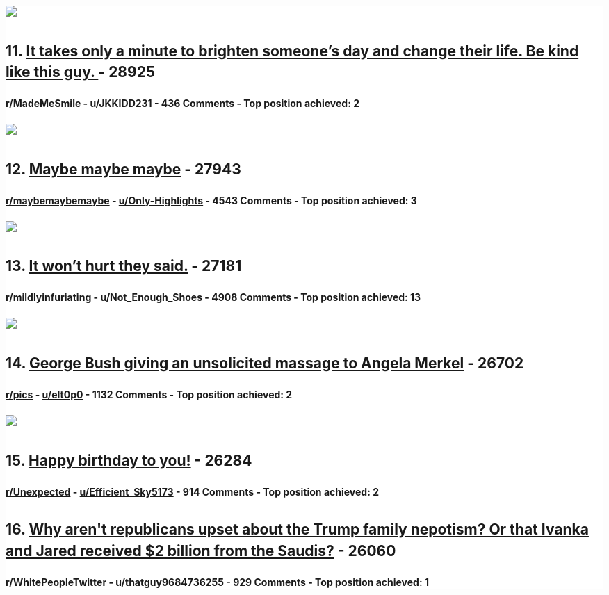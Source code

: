 <a href="https://www.reddit.com/gallery/1bafuvw"><img src="https://a.thumbs.redditmedia.com/XUWpK2H1XCzUKQwKAQu0D4mLm2SPJ5ohLwTfs_Qy7k4.jpg"></img></a>

## 11. [It takes only a minute to brighten someone’s day and change their life. Be kind like this guy. ](http://reddit.com/r/MadeMeSmile/comments/1baj9t3/it_takes_only_a_minute_to_brighten_someones_day/) - 28925
#### [r/MadeMeSmile](http://reddit.com/r/MadeMeSmile) - [u/JKKIDD231](http://reddit.com/u/JKKIDD231) - 436 Comments - Top position achieved: 2

<a href="https://v.redd.it/f8rspjgdmbnc1"><img src="https://external-preview.redd.it/YTNhdGlxZWRtYm5jMVk9hRIbal08NhM5__PCWz5nIAXC_RN3hTLr78NE9iXs.png?width=140&amp;height=140&amp;crop=140:140,smart&amp;format=jpg&amp;v=enabled&amp;lthumb=true&amp;s=ea3218e0cfacd6a6a9931962be733215181d771f"></img></a>

## 12. [Maybe maybe maybe](http://reddit.com/r/maybemaybemaybe/comments/1bacj7u/maybe_maybe_maybe/) - 27943
#### [r/maybemaybemaybe](http://reddit.com/r/maybemaybemaybe) - [u/Only-Highlights](http://reddit.com/u/Only-Highlights) - 4543 Comments - Top position achieved: 3

<a href="https://v.redd.it/hn72mcubl9nc1"><img src="https://external-preview.redd.it/NHVqdDV0cWJsOW5jMcHgGXnIC1ggSX0wy2wK8owCM0NZ4FkJ7yP_A2hSjzsd.png?width=140&amp;height=140&amp;crop=140:140,smart&amp;format=jpg&amp;v=enabled&amp;lthumb=true&amp;s=bfd4aaeb851a73b98cae66553f5d6b1fee2157ed"></img></a>

## 13. [It won’t hurt they said.](http://reddit.com/r/mildlyinfuriating/comments/1bapg3w/it_wont_hurt_they_said/) - 27181
#### [r/mildlyinfuriating](http://reddit.com/r/mildlyinfuriating) - [u/Not_Enough_Shoes](http://reddit.com/u/Not_Enough_Shoes) - 4908 Comments - Top position achieved: 13

<a href="https://i.redd.it/ptm98evmxcnc1.jpeg"><img src="https://b.thumbs.redditmedia.com/3Pzck2CM1umluTjxc0BMSMPOx7qdTY24RJY9IUKamjQ.jpg"></img></a>

## 14. [George Bush giving an unsolicited massage to Angela Merkel](http://reddit.com/r/pics/comments/1bacnb0/george_bush_giving_an_unsolicited_massage_to/) - 26702
#### [r/pics](http://reddit.com/r/pics) - [u/elt0p0](http://reddit.com/u/elt0p0) - 1132 Comments - Top position achieved: 2

<a href="https://i.redd.it/hjfssxjmm9nc1.jpeg"><img src="https://b.thumbs.redditmedia.com/1OJXEy9JxMCSrG-wAQV36meBXnP2hdy-cDOOXrXR_zs.jpg"></img></a>

## 15. [Happy birthday to you!](http://reddit.com/r/Unexpected/comments/1bas9t1/happy_birthday_to_you/) - 26284
#### [r/Unexpected](http://reddit.com/r/Unexpected) - [u/Efficient_Sky5173](http://reddit.com/u/Efficient_Sky5173) - 914 Comments - Top position achieved: 2

## 16. [Why aren't republicans upset about the Trump family nepotism?  Or that Ivanka and Jared received $2 billion from the Saudis?](http://reddit.com/r/WhitePeopleTwitter/comments/1bagbbu/why_arent_republicans_upset_about_the_trump/) - 26060
#### [r/WhitePeopleTwitter](http://reddit.com/r/WhitePeopleTwitter) - [u/thatguy9684736255](http://reddit.com/u/thatguy9684736255) - 929 Comments - Top position achieved: 1
